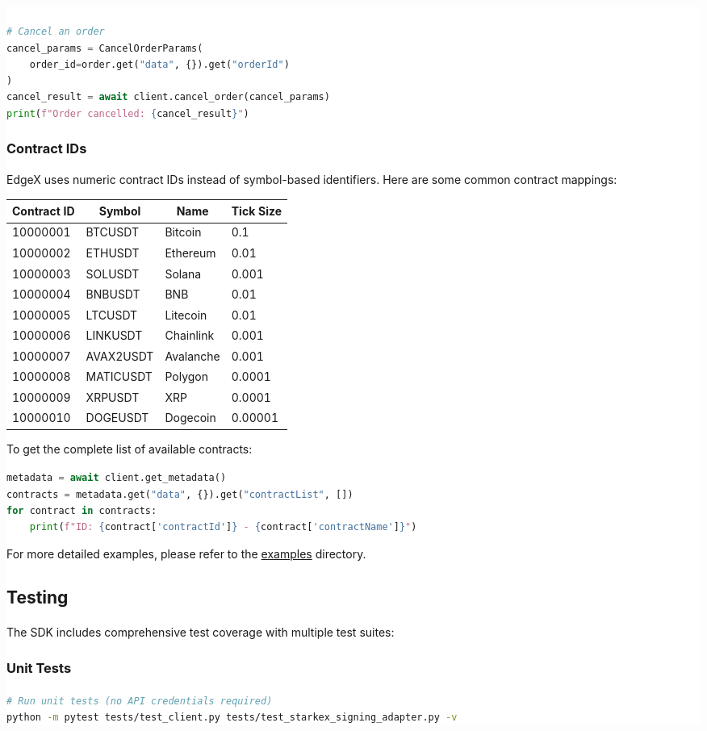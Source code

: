 ```python

# Cancel an order
cancel_params = CancelOrderParams(
    order_id=order.get("data", {}).get("orderId")
)
cancel_result = await client.cancel_order(cancel_params)
print(f"Order cancelled: {cancel_result}")
```

### Contract IDs

EdgeX uses numeric contract IDs instead of symbol-based identifiers. Here are some common contract mappings:

| Contract ID | Symbol      | Name         | Tick Size |
|-------------|-------------|--------------|-----------|
| 10000001    | BTCUSDT     | Bitcoin      | 0.1       |
| 10000002    | ETHUSDT     | Ethereum     | 0.01      |
| 10000003    | SOLUSDT     | Solana       | 0.001     |
| 10000004    | BNBUSDT     | BNB          | 0.01      |
| 10000005    | LTCUSDT     | Litecoin     | 0.01      |
| 10000006    | LINKUSDT    | Chainlink    | 0.001     |
| 10000007    | AVAX2USDT   | Avalanche    | 0.001     |
| 10000008    | MATICUSDT   | Polygon      | 0.0001    |
| 10000009    | XRPUSDT     | XRP          | 0.0001    |
| 10000010    | DOGEUSDT    | Dogecoin     | 0.00001   |

To get the complete list of available contracts:

```python
metadata = await client.get_metadata()
contracts = metadata.get("data", {}).get("contractList", [])
for contract in contracts:
    print(f"ID: {contract['contractId']} - {contract['contractName']}")
```

For more detailed examples, please refer to the [examples](examples) directory.

## Testing

The SDK includes comprehensive test coverage with multiple test suites:

### Unit Tests
```bash
# Run unit tests (no API credentials required)
python -m pytest tests/test_client.py tests/test_starkex_signing_adapter.py -v
```
